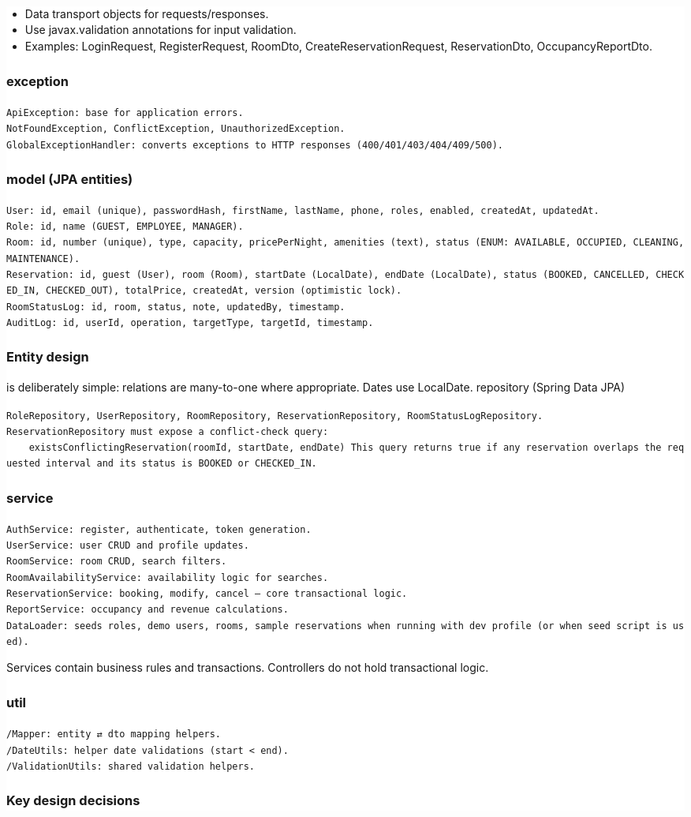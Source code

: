 - Data transport objects for requests/responses.
- Use javax.validation annotations for input validation.
- Examples: LoginRequest, RegisterRequest, RoomDto, CreateReservationRequest, ReservationDto, OccupancyReportDto.

### exception

    ApiException: base for application errors.
    NotFoundException, ConflictException, UnauthorizedException.
    GlobalExceptionHandler: converts exceptions to HTTP responses (400/401/403/404/409/500).

### model (JPA entities)

    User: id, email (unique), passwordHash, firstName, lastName, phone, roles, enabled, createdAt, updatedAt.
    Role: id, name (GUEST, EMPLOYEE, MANAGER).
    Room: id, number (unique), type, capacity, pricePerNight, amenities (text), status (ENUM: AVAILABLE, OCCUPIED, CLEANING, MAINTENANCE).
    Reservation: id, guest (User), room (Room), startDate (LocalDate), endDate (LocalDate), status (BOOKED, CANCELLED, CHECKED_IN, CHECKED_OUT), totalPrice, createdAt, version (optimistic lock).
    RoomStatusLog: id, room, status, note, updatedBy, timestamp.
    AuditLog: id, userId, operation, targetType, targetId, timestamp.

### Entity design 
is deliberately simple: relations are many-to-one where appropriate. Dates use LocalDate.
repository (Spring Data JPA)

    RoleRepository, UserRepository, RoomRepository, ReservationRepository, RoomStatusLogRepository.
    ReservationRepository must expose a conflict-check query:
        existsConflictingReservation(roomId, startDate, endDate) This query returns true if any reservation overlaps the requested interval and its status is BOOKED or CHECKED_IN.

### service

    AuthService: register, authenticate, token generation.
    UserService: user CRUD and profile updates.
    RoomService: room CRUD, search filters.
    RoomAvailabilityService: availability logic for searches.
    ReservationService: booking, modify, cancel — core transactional logic.
    ReportService: occupancy and revenue calculations.
    DataLoader: seeds roles, demo users, rooms, sample reservations when running with dev profile (or when seed script is used).

Services contain business rules and transactions. Controllers do not hold transactional logic.

### util

    /Mapper: entity ⇄ dto mapping helpers.
    /DateUtils: helper date validations (start < end).
    /ValidationUtils: shared validation helpers.

### Key design decisions
